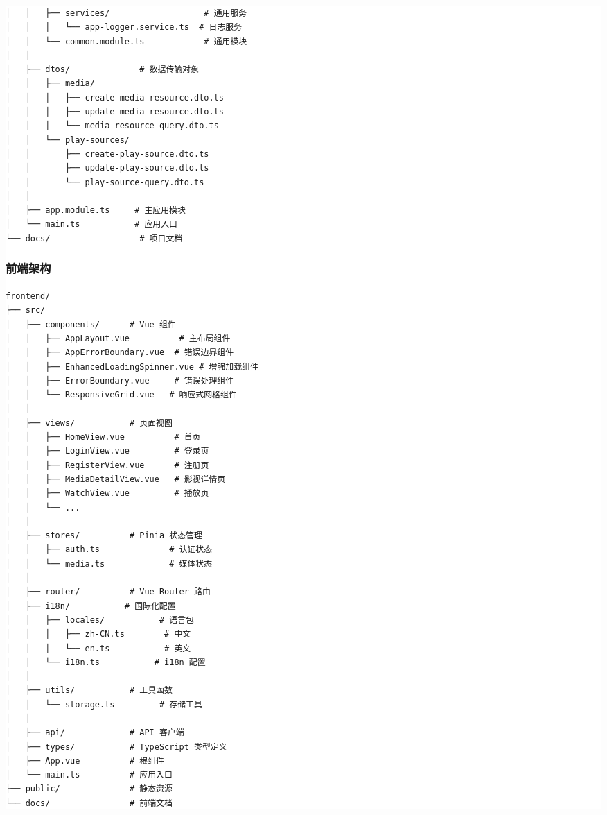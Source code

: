 ```
│   │   ├── services/                   # 通用服务
│   │   │   └── app-logger.service.ts  # 日志服务
│   │   └── common.module.ts            # 通用模块
│   │
│   ├── dtos/              # 数据传输对象
│   │   ├── media/
│   │   │   ├── create-media-resource.dto.ts
│   │   │   ├── update-media-resource.dto.ts
│   │   │   └── media-resource-query.dto.ts
│   │   └── play-sources/
│   │       ├── create-play-source.dto.ts
│   │       ├── update-play-source.dto.ts
│   │       └── play-source-query.dto.ts
│   │
│   ├── app.module.ts     # 主应用模块
│   └── main.ts           # 应用入口
└── docs/                  # 项目文档
```

### 前端架构
```
frontend/
├── src/
│   ├── components/      # Vue 组件
│   │   ├── AppLayout.vue          # 主布局组件
│   │   ├── AppErrorBoundary.vue  # 错误边界组件
│   │   ├── EnhancedLoadingSpinner.vue # 增强加载组件
│   │   ├── ErrorBoundary.vue     # 错误处理组件
│   │   └── ResponsiveGrid.vue   # 响应式网格组件
│   │
│   ├── views/           # 页面视图
│   │   ├── HomeView.vue          # 首页
│   │   ├── LoginView.vue         # 登录页
│   │   ├── RegisterView.vue      # 注册页
│   │   ├── MediaDetailView.vue   # 影视详情页
│   │   ├── WatchView.vue         # 播放页
│   │   └── ...
│   │
│   ├── stores/          # Pinia 状态管理
│   │   ├── auth.ts              # 认证状态
│   │   └── media.ts             # 媒体状态
│   │
│   ├── router/          # Vue Router 路由
│   ├── i18n/           # 国际化配置
│   │   ├── locales/           # 语言包
│   │   │   ├── zh-CN.ts        # 中文
│   │   │   └── en.ts           # 英文
│   │   └── i18n.ts           # i18n 配置
│   │
│   ├── utils/           # 工具函数
│   │   └── storage.ts         # 存储工具
│   │
│   ├── api/             # API 客户端
│   ├── types/           # TypeScript 类型定义
│   ├── App.vue          # 根组件
│   └── main.ts          # 应用入口
├── public/              # 静态资源
└── docs/                # 前端文档
```
